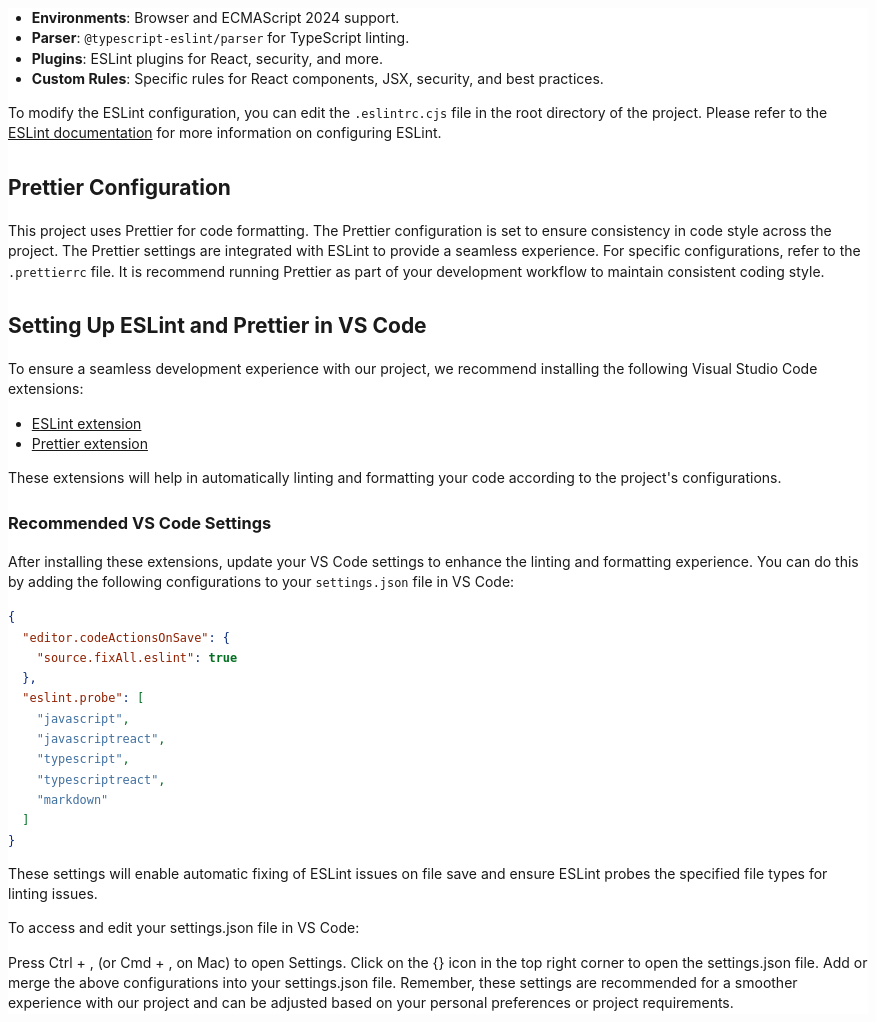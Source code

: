 - **Environments**: Browser and ECMAScript 2024 support.
- **Parser**: `@typescript-eslint/parser` for TypeScript linting.
- **Plugins**: ESLint plugins for React, security, and more.
- **Custom Rules**: Specific rules for React components, JSX, security, and best practices.

To modify the ESLint configuration, you can edit the `.eslintrc.cjs` file in the root directory of the project. Please refer to the [ESLint documentation](https://eslint.org/docs/user-guide/configuring/) for more information on configuring ESLint.

## Prettier Configuration

This project uses Prettier for code formatting. The Prettier configuration is set to ensure consistency in code style across the project. The Prettier settings are integrated with ESLint to provide a seamless experience. For specific configurations, refer to the `.prettierrc` file. It is recommend running Prettier as part of your development workflow to maintain consistent coding style.

## Setting Up ESLint and Prettier in VS Code

To ensure a seamless development experience with our project, we recommend installing the following Visual Studio Code extensions:

- [ESLint extension](https://marketplace.visualstudio.com/items?itemName=dbaeumer.vscode-eslint)
- [Prettier extension](https://marketplace.visualstudio.com/items?itemName=esbenp.prettier-vscode)

These extensions will help in automatically linting and formatting your code according to the project's configurations.

### Recommended VS Code Settings

After installing these extensions, update your VS Code settings to enhance the linting and formatting experience. You can do this by adding the following configurations to your `settings.json` file in VS Code:

```json
{
  "editor.codeActionsOnSave": {
    "source.fixAll.eslint": true
  },
  "eslint.probe": [
    "javascript",
    "javascriptreact",
    "typescript",
    "typescriptreact",
    "markdown"
  ]
}
```

These settings will enable automatic fixing of ESLint issues on file save and ensure ESLint probes the specified file types for linting issues.

To access and edit your settings.json file in VS Code:

Press Ctrl + , (or Cmd + , on Mac) to open Settings.
Click on the {} icon in the top right corner to open the settings.json file.
Add or merge the above configurations into your settings.json file.
Remember, these settings are recommended for a smoother experience with our project and can be adjusted based on your personal preferences or project requirements.

